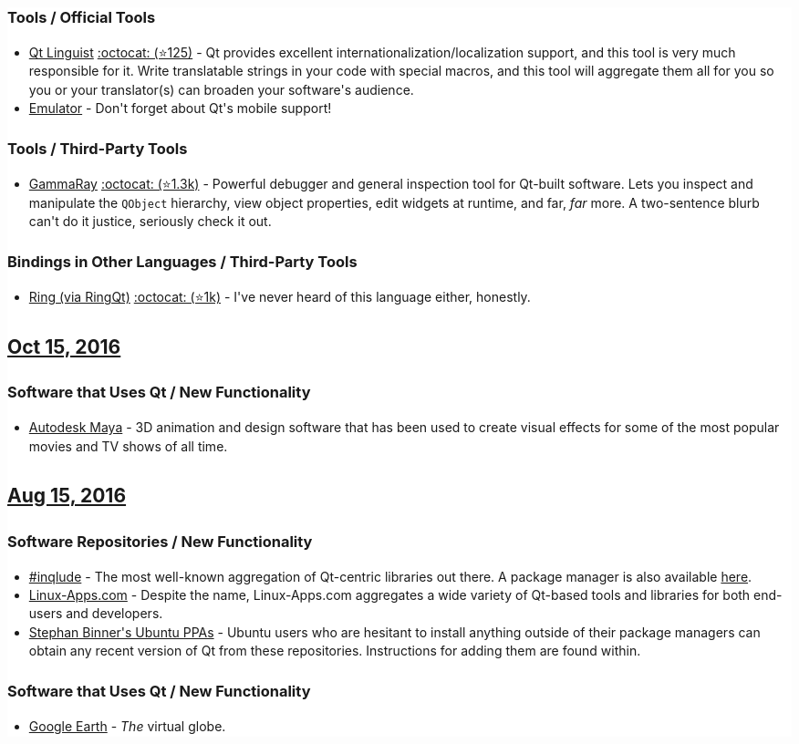 ### Tools / Official Tools

*   [Qt Linguist](https://doc.qt.io/qt-5/qtlinguist-index.html) [:octocat: (⭐125)](https://github.com/qt/qttools/tree/dev/src/linguist) - Qt provides excellent internationalization/localization support, and this tool is very much responsible for it.  Write translatable strings in your code with special macros, and this tool will aggregate them all for you so you or your translator(s) can broaden your software's audience.
*   [Emulator](https://doc.qt.io/emulator) - Don't forget about Qt's mobile support!

### Tools / Third-Party Tools

*   [GammaRay](https://www.kdab.com/development-resources/qt-tools/gammaray) [:octocat: (⭐1.3k)](https://github.com/KDAB/GammaRay) - Powerful debugger and general inspection tool for Qt-built software.  Lets you inspect and manipulate the `QObject` hierarchy, view object properties, edit widgets at runtime, and far, *far* more.  A two-sentence blurb can't do it justice, seriously check it out.

### Bindings in Other Languages / Third-Party Tools

*   [Ring (via RingQt)](http://ring-lang.sourceforge.net/doc/qt.html) [:octocat: (⭐1k)](https://github.com/ring-lang/ring/tree/master/extensions/ringqt) - I've never heard of this language either, honestly.

## [Oct 15, 2016](/content/2016/10/15/README.md)

### Software that Uses Qt / New Functionality

*   [Autodesk Maya](http://www.autodesk.com/maya) - 3D animation and design software that has been used to create visual effects for some of the most popular movies and TV shows of all time.

## [Aug 15, 2016](/content/2016/08/15/README.md)

### Software Repositories / New Functionality

*   [#inqlude](https://inqlude.org) - The most well-known aggregation of Qt-centric libraries out there.  A package manager is also available [here](https://inqlude.org/get.html).
*   [Linux-Apps.com](https://www.linux-apps.com) - Despite the name, Linux-Apps.com aggregates a wide variety of Qt-based tools and libraries for both end-users and developers.
*   [Stephan Binner's Ubuntu PPAs](https://launchpad.net/\~beineri) - Ubuntu users who are hesitant to install anything outside of their package managers can obtain any recent version of Qt from these repositories.  Instructions for adding them are found within.

### Software that Uses Qt / New Functionality

*   [Google Earth](https://www.google.com/earth) - *The* virtual globe.